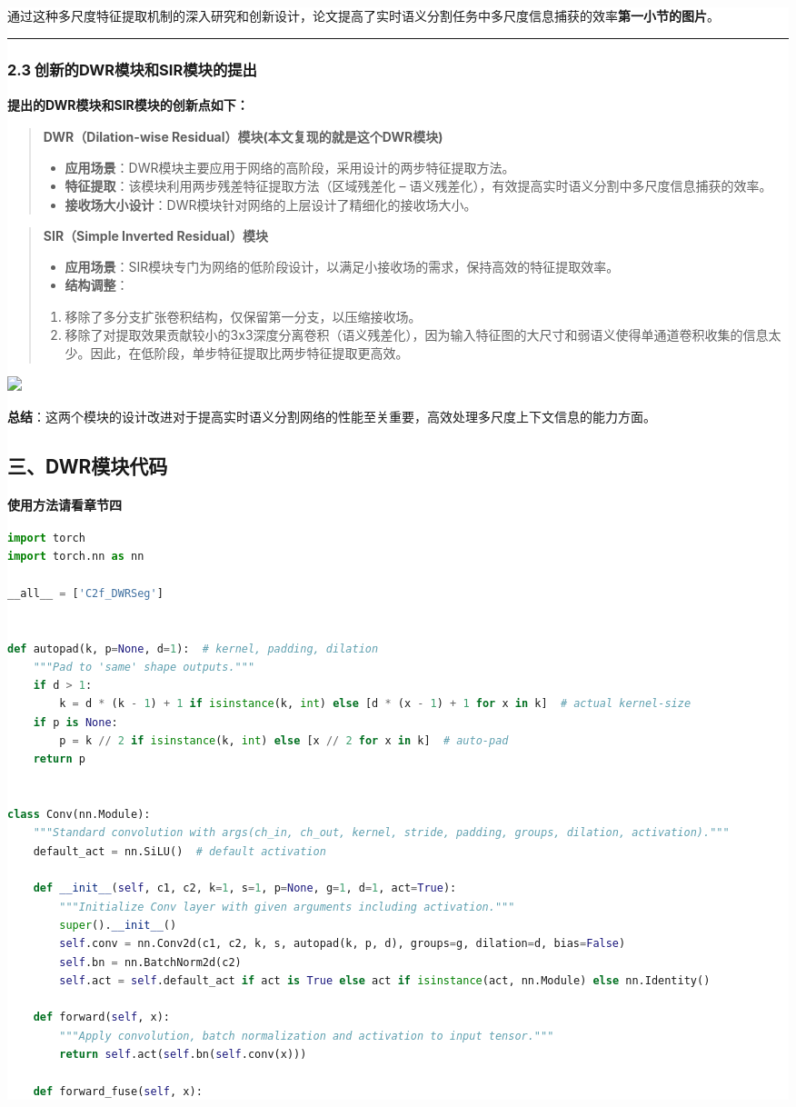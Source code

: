 
通过这种多尺度特征提取机制的深入研究和创新设计，论文提高了实时语义分割任务中多尺度信息捕获的效率**第一小节的图片**。

* * *

### 2.3 **创新的DWR模块和SIR模块的提出**

**提出的DWR模块和SIR模块的创新点如下：**

> **DWR（Dilation-wise Residual）模块(本文复现的就是这个DWR模块)**
> 
> *   **应用场景**：DWR模块主要应用于网络的高阶段，采用设计的两步特征提取方法​​。
> *   **特征提取**：该模块利用两步残差特征提取方法（区域残差化 – 语义残差化），有效提高实时语义分割中多尺度信息捕获的效率。
> *   **接收场大小设计**：DWR模块针对网络的上层设计了精细化的接收场大小。

> **SIR（Simple Inverted Residual）模块**
> 
> *   **应用场景**：SIR模块专门为网络的低阶段设计，以满足小接收场的需求，保持高效的特征提取效率​​。
> *   **结构调整**：
> 
> 1.  移除了多分支扩张卷积结构，仅保留第一分支，以压缩接收场。
> 2.  移除了对提取效果贡献较小的3x3深度分离卷积（语义残差化），因为输入特征图的大尺寸和弱语义使得单通道卷积收集的信息太少。因此，在低阶段，单步特征提取比两步特征提取更高效。

![](https://yangyang666.oss-cn-chengdu.aliyuncs.com/typoraImages/504301eb7ae64f8e8be45c04a4d06e81.png)

**总结**：这两个模块的设计改进对于提高实时语义分割网络的性能至关重要，高效处理多尺度上下文信息的能力方面。

三、DWR模块代码
---------

**使用方法请看章节四**

```python
import torch
import torch.nn as nn
 
__all__ = ['C2f_DWRSeg']
 
 
def autopad(k, p=None, d=1):  # kernel, padding, dilation
    """Pad to 'same' shape outputs."""
    if d > 1:
        k = d * (k - 1) + 1 if isinstance(k, int) else [d * (x - 1) + 1 for x in k]  # actual kernel-size
    if p is None:
        p = k // 2 if isinstance(k, int) else [x // 2 for x in k]  # auto-pad
    return p
 
 
class Conv(nn.Module):
    """Standard convolution with args(ch_in, ch_out, kernel, stride, padding, groups, dilation, activation)."""
    default_act = nn.SiLU()  # default activation
 
    def __init__(self, c1, c2, k=1, s=1, p=None, g=1, d=1, act=True):
        """Initialize Conv layer with given arguments including activation."""
        super().__init__()
        self.conv = nn.Conv2d(c1, c2, k, s, autopad(k, p, d), groups=g, dilation=d, bias=False)
        self.bn = nn.BatchNorm2d(c2)
        self.act = self.default_act if act is True else act if isinstance(act, nn.Module) else nn.Identity()
 
    def forward(self, x):
        """Apply convolution, batch normalization and activation to input tensor."""
        return self.act(self.bn(self.conv(x)))
 
    def forward_fuse(self, x):
```